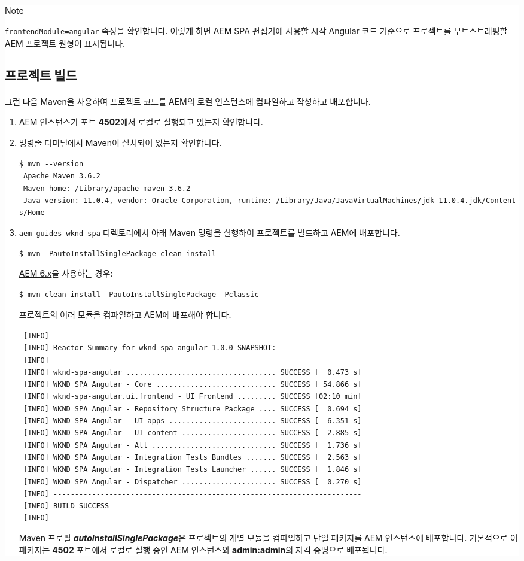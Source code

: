    >[!NOTE]
   >
   > `frontendModule=angular` 속성을 확인합니다. 이렇게 하면 AEM SPA 편집기에 사용할 시작 [Angular 코드 기준](https://docs.adobe.com/content/help/en/experience-manager-core-components/using/developing/archetype/uifrontend-angular.html)으로 프로젝트를 부트스트래핑할 AEM 프로젝트 원형이 표시됩니다.

## 프로젝트 빌드

그런 다음 Maven을 사용하여 프로젝트 코드를 AEM의 로컬 인스턴스에 컴파일하고 작성하고 배포합니다.

1. AEM 인스턴스가 포트 **4502**&#x200B;에서 로컬로 실행되고 있는지 확인합니다.
2. 명령줄 터미널에서 Maven이 설치되어 있는지 확인합니다.

   ```shell
   $ mvn --version
    Apache Maven 3.6.2
    Maven home: /Library/apache-maven-3.6.2
    Java version: 11.0.4, vendor: Oracle Corporation, runtime: /Library/Java/JavaVirtualMachines/jdk-11.0.4.jdk/Contents/Home
   ```

3. `aem-guides-wknd-spa` 디렉토리에서 아래 Maven 명령을 실행하여 프로젝트를 빌드하고 AEM에 배포합니다.

   ```shell
   $ mvn -PautoInstallSinglePackage clean install
   ```

   [AEM 6.x](overview.md#compatibility)을 사용하는 경우:

   ```shell
   $ mvn clean install -PautoInstallSinglePackage -Pclassic
   ```

   프로젝트의 여러 모듈을 컴파일하고 AEM에 배포해야 합니다.

   ```plain
    [INFO] ------------------------------------------------------------------------
    [INFO] Reactor Summary for wknd-spa-angular 1.0.0-SNAPSHOT:
    [INFO] 
    [INFO] wknd-spa-angular ................................... SUCCESS [  0.473 s]
    [INFO] WKND SPA Angular - Core ............................ SUCCESS [ 54.866 s]
    [INFO] wknd-spa-angular.ui.frontend - UI Frontend ......... SUCCESS [02:10 min]
    [INFO] WKND SPA Angular - Repository Structure Package .... SUCCESS [  0.694 s]
    [INFO] WKND SPA Angular - UI apps ......................... SUCCESS [  6.351 s]
    [INFO] WKND SPA Angular - UI content ...................... SUCCESS [  2.885 s]
    [INFO] WKND SPA Angular - All ............................. SUCCESS [  1.736 s]
    [INFO] WKND SPA Angular - Integration Tests Bundles ....... SUCCESS [  2.563 s]
    [INFO] WKND SPA Angular - Integration Tests Launcher ...... SUCCESS [  1.846 s]
    [INFO] WKND SPA Angular - Dispatcher ...................... SUCCESS [  0.270 s]
    [INFO] ------------------------------------------------------------------------
    [INFO] BUILD SUCCESS
    [INFO] ------------------------------------------------------------------------
   ```

   Maven 프로필 ***autoInstallSinglePackage***&#x200B;은 프로젝트의 개별 모듈을 컴파일하고 단일 패키지를 AEM 인스턴스에 배포합니다. 기본적으로 이 패키지는 **4502** 포트에서 로컬로 실행 중인 AEM 인스턴스와 **admin:admin**&#x200B;의 자격 증명으로 배포됩니다.
